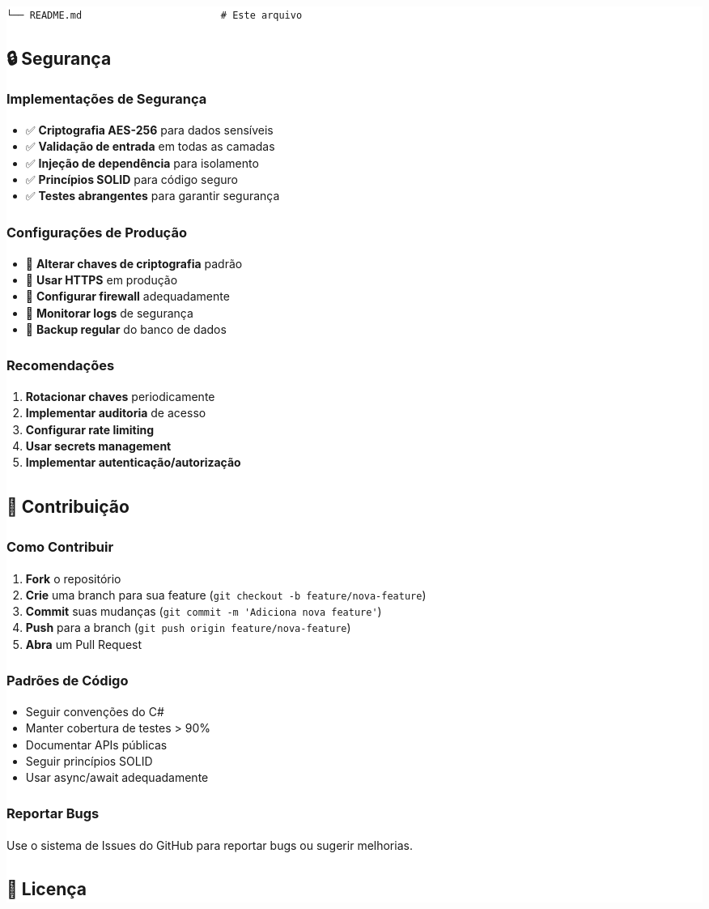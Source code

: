 ```
└── README.md                        # Este arquivo
```

## 🔒 Segurança

### Implementações de Segurança
- ✅ **Criptografia AES-256** para dados sensíveis
- ✅ **Validação de entrada** em todas as camadas
- ✅ **Injeção de dependência** para isolamento
- ✅ **Princípios SOLID** para código seguro
- ✅ **Testes abrangentes** para garantir segurança

### Configurações de Produção
- 🔐 **Alterar chaves de criptografia** padrão
- 🔐 **Usar HTTPS** em produção
- 🔐 **Configurar firewall** adequadamente
- 🔐 **Monitorar logs** de segurança
- 🔐 **Backup regular** do banco de dados

### Recomendações
1. **Rotacionar chaves** periodicamente
2. **Implementar auditoria** de acesso
3. **Configurar rate limiting**
4. **Usar secrets management**
5. **Implementar autenticação/autorização**

## 🤝 Contribuição

### Como Contribuir
1. **Fork** o repositório
2. **Crie** uma branch para sua feature (`git checkout -b feature/nova-feature`)
3. **Commit** suas mudanças (`git commit -m 'Adiciona nova feature'`)
4. **Push** para a branch (`git push origin feature/nova-feature`)
5. **Abra** um Pull Request

### Padrões de Código
- Seguir convenções do C#
- Manter cobertura de testes > 90%
- Documentar APIs públicas
- Seguir princípios SOLID
- Usar async/await adequadamente

### Reportar Bugs
Use o sistema de Issues do GitHub para reportar bugs ou sugerir melhorias.

## 📄 Licença
